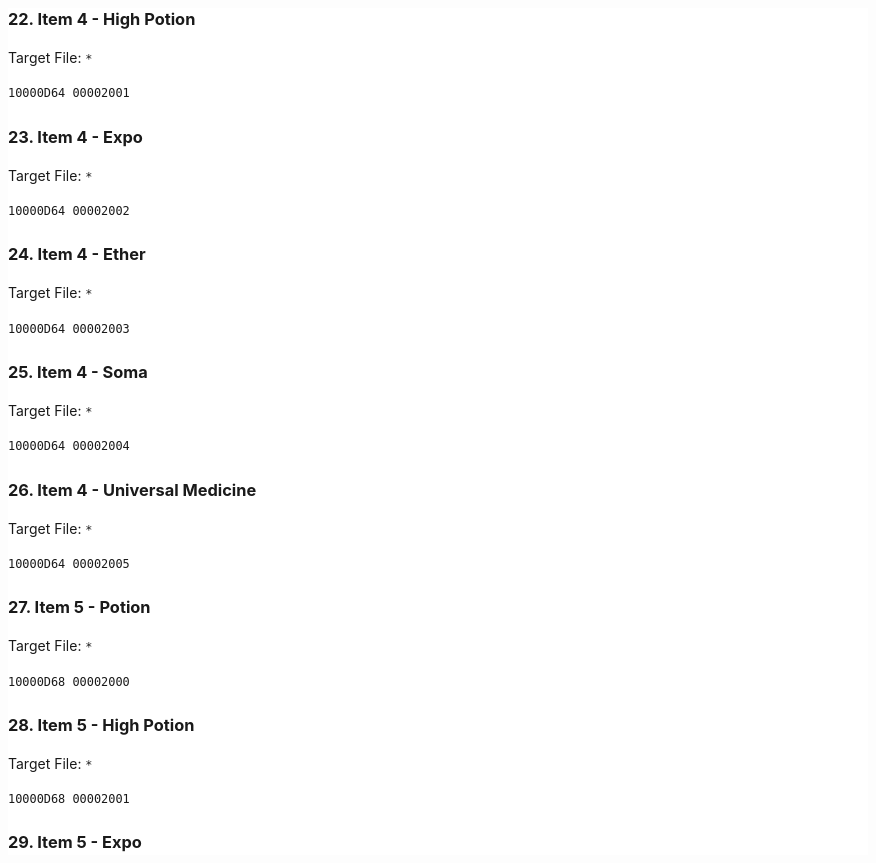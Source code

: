 ### 22. Item 4 - High Potion

Target File: `*`

```
10000D64 00002001
```

### 23. Item 4 - Expo

Target File: `*`

```
10000D64 00002002
```

### 24. Item 4 - Ether

Target File: `*`

```
10000D64 00002003
```

### 25. Item 4 - Soma

Target File: `*`

```
10000D64 00002004
```

### 26. Item 4 - Universal Medicine

Target File: `*`

```
10000D64 00002005
```

### 27. Item 5 - Potion

Target File: `*`

```
10000D68 00002000
```

### 28. Item 5 - High Potion

Target File: `*`

```
10000D68 00002001
```

### 29. Item 5 - Expo
